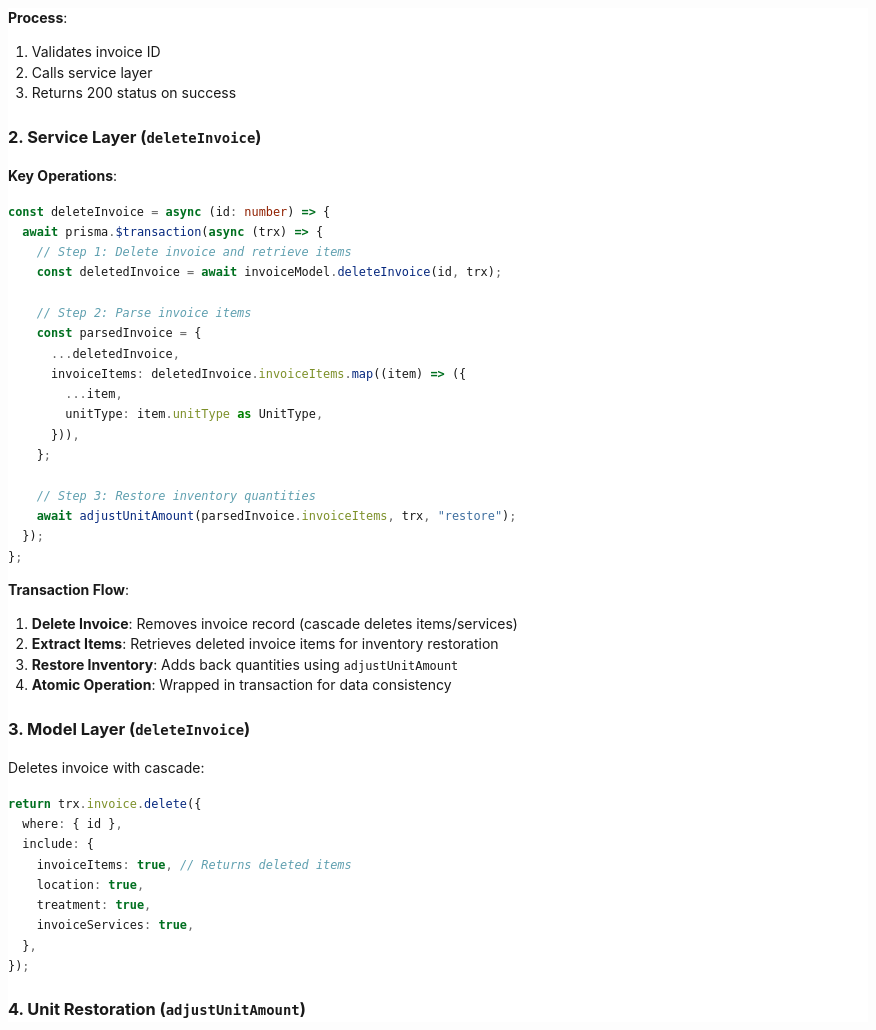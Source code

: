**Process**:

1. Validates invoice ID
2. Calls service layer
3. Returns 200 status on success

### 2. Service Layer (`deleteInvoice`)

**Key Operations**:

```typescript
const deleteInvoice = async (id: number) => {
  await prisma.$transaction(async (trx) => {
    // Step 1: Delete invoice and retrieve items
    const deletedInvoice = await invoiceModel.deleteInvoice(id, trx);

    // Step 2: Parse invoice items
    const parsedInvoice = {
      ...deletedInvoice,
      invoiceItems: deletedInvoice.invoiceItems.map((item) => ({
        ...item,
        unitType: item.unitType as UnitType,
      })),
    };

    // Step 3: Restore inventory quantities
    await adjustUnitAmount(parsedInvoice.invoiceItems, trx, "restore");
  });
};
```

**Transaction Flow**:

1. **Delete Invoice**: Removes invoice record (cascade deletes items/services)
2. **Extract Items**: Retrieves deleted invoice items for inventory restoration
3. **Restore Inventory**: Adds back quantities using `adjustUnitAmount`
4. **Atomic Operation**: Wrapped in transaction for data consistency

### 3. Model Layer (`deleteInvoice`)

Deletes invoice with cascade:

```typescript
return trx.invoice.delete({
  where: { id },
  include: {
    invoiceItems: true, // Returns deleted items
    location: true,
    treatment: true,
    invoiceServices: true,
  },
});
```

### 4. Unit Restoration (`adjustUnitAmount`)
